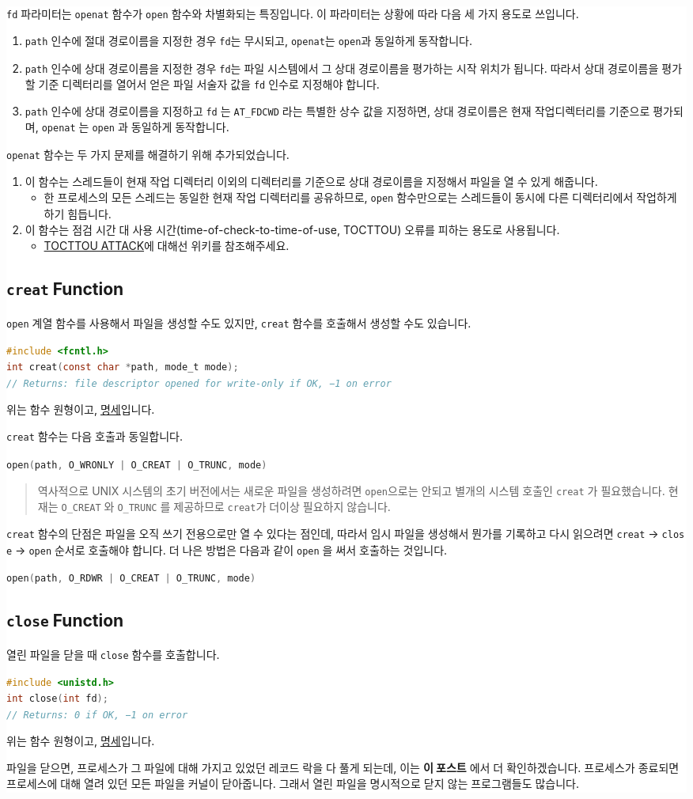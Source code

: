 `fd` 파라미터는 `openat` 함수가 `open` 함수와 차별화되는 특징입니다.
이 파라미터는 상황에 따라 다음 세 가지 용도로 쓰입니다.

1. `path` 인수에 절대 경로이름을 지정한 경우 `fd`는 무시되고, `openat`는 `open`과 동일하게 동작합니다.

2. `path` 인수에 상대 경로이름을 지정한 경우 `fd`는 파일 시스템에서 그 상대 경로이름을 평가하는 시작 위치가 됩니다. 따라서 상대 경로이름을 평가할 기준 디렉터리를 열어서 얻은 파일 서술자 값을 `fd` 인수로 지정해야 합니다.

3. `path` 인수에 상대 경로이름을 지정하고 `fd` 는 `AT_FDCWD` 라는 특별한 상수 값을 지정하면, 상대 경로이름은 현재 작업디렉터리를 기준으로 평가되며, `openat` 는 `open` 과 동일하게 동작합니다.

`openat` 함수는 두 가지 문제를 해결하기 위해 추가되었습니다.

1. 이 함수는 스레드들이 현재 작업 디렉터리 이외의 디렉터리를 기준으로 상대 경로이름을 지정해서 파일을 열 수 있게 해줍니다.
   - 한 프로세스의 모든 스레드는 동일한 현재 작업 디렉터리를 공유하므로, `open` 함수만으로는 스레드들이 동시에 다른 디렉터리에서 작업하게 하기 힘듭니다.
2. 이 함수는 점검 시간 대 사용 시간(time-of-check-to-time-of-use, TOCTTOU) 오류를 피하는 용도로 사용됩니다.
   - [TOCTTOU ATTACK](https://en.wikipedia.org/wiki/Time-of-check_to_time-of-use)에 대해선 위키를 참조해주세요.

## `creat` Function

`open` 계열 함수를 사용해서 파일을 생성할 수도 있지만, `creat` 함수를 호출해서 생성할 수도 있습니다.

```C
#include <fcntl.h>
int creat(const char *path, mode_t mode);
// Returns: file descriptor opened for write-only if OK, −1 on error
```

위는 함수 원형이고, [명세](https://man7.org/linux/man-pages/man3/creat.3p.html)입니다.

`creat` 함수는 다음 호출과 동일합니다.

```C
open(path, O_WRONLY | O_CREAT | O_TRUNC, mode)
```

> 역사적으로 UNIX 시스템의 초기 버전에서는 새로운 파일을 생성하려면 `open`으로는 안되고 별개의 시스템 호출인 `creat` 가 필요했습니다.
> 현재는 `O_CREAT` 와 `O_TRUNC` 를 제공하므로 `creat`가 더이상 필요하지 않습니다.

`creat` 함수의 단점은 파일을 오직 쓰기 전용으로만 열 수 있다는 점인데, 따라서 임시 파일을 생성해서 뭔가를 기록하고 다시 읽으려면 `creat` -> `close` -> `open` 순서로 호출해야 합니다. 더 나은 방법은 다음과 같이 `open` 을 써서 호출하는 것입니다.

```C
open(path, O_RDWR | O_CREAT | O_TRUNC, mode)
```

## `close` Function

열린 파일을 닫을 때 `close` 함수를 호출합니다.

```C
#include <unistd.h>
int close(int fd);
// Returns: 0 if OK, −1 on error
```

위는 함수 원형이고, [명세](https://man7.org/linux/man-pages/man3/close.3p.html)입니다.

파일을 닫으면, 프로세스가 그 파일에 대해 가지고 있었던 레코드 락을 다 풀게 되는데, 이는 **이 포스트** 에서 더 확인하겠습니다.
프로세스가 종료되면 프로세스에 대해 열려 있던 모든 파일을 커널이 닫아줍니다.
그래서 열린 파일을 명시적으로 닫지 않는 프로그램들도 많습니다.
